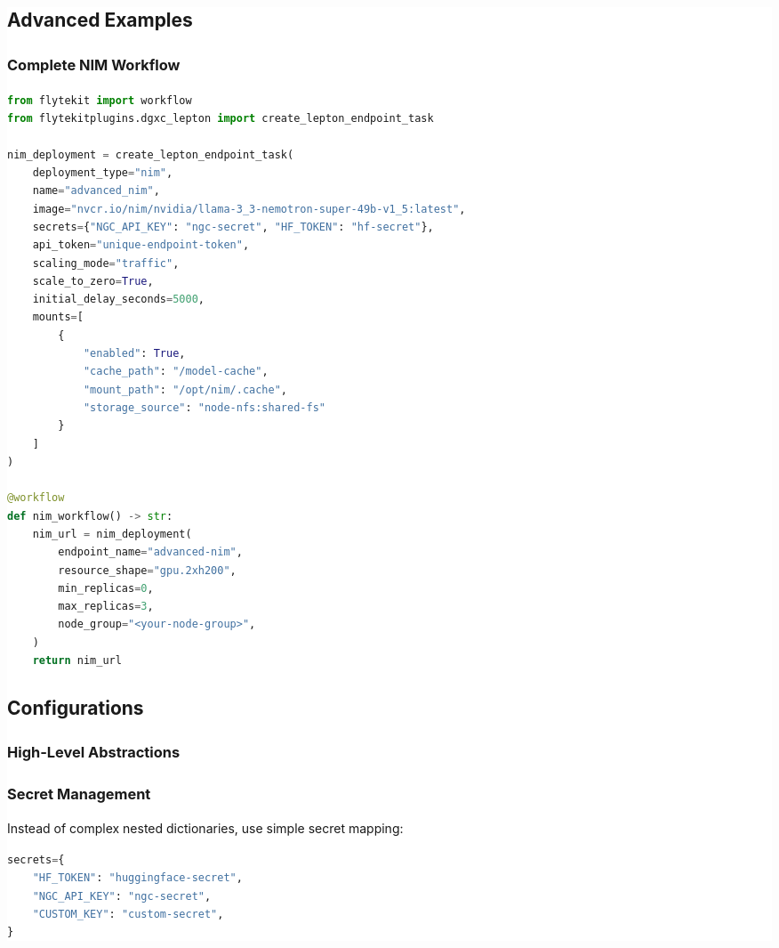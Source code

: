 ## Advanced Examples

### Complete NIM Workflow
```python
from flytekit import workflow
from flytekitplugins.dgxc_lepton import create_lepton_endpoint_task

nim_deployment = create_lepton_endpoint_task(
    deployment_type="nim",
    name="advanced_nim",
    image="nvcr.io/nim/nvidia/llama-3_3-nemotron-super-49b-v1_5:latest",
    secrets={"NGC_API_KEY": "ngc-secret", "HF_TOKEN": "hf-secret"},
    api_token="unique-endpoint-token",
    scaling_mode="traffic",
    scale_to_zero=True,
    initial_delay_seconds=5000,
    mounts=[
        {
            "enabled": True,
            "cache_path": "/model-cache",
            "mount_path": "/opt/nim/.cache",
            "storage_source": "node-nfs:shared-fs"
        }
    ]
)

@workflow
def nim_workflow() -> str:
    nim_url = nim_deployment(
        endpoint_name="advanced-nim",
        resource_shape="gpu.2xh200",
        min_replicas=0,
        max_replicas=3,
        node_group="<your-node-group>",
    )
    return nim_url
```



## Configurations

### High-Level Abstractions

### Secret Management
Instead of complex nested dictionaries, use simple secret mapping:

```python
secrets={
    "HF_TOKEN": "huggingface-secret",
    "NGC_API_KEY": "ngc-secret",
    "CUSTOM_KEY": "custom-secret",
}
```
